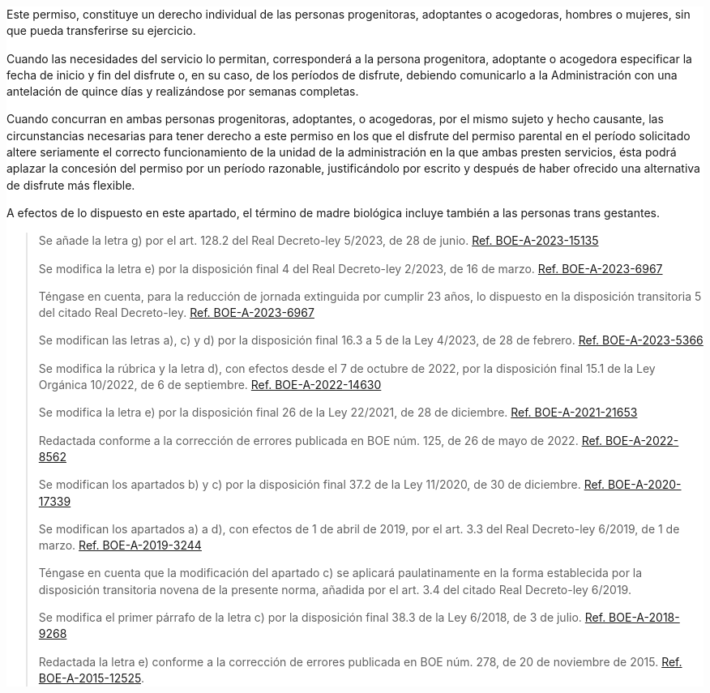 Este permiso, constituye un derecho individual de las personas progenitoras, adoptantes o acogedoras, hombres o mujeres, sin que pueda transferirse su ejercicio.

Cuando las necesidades del servicio lo permitan, corresponderá a la persona progenitora, adoptante o acogedora especificar la fecha de inicio y fin del disfrute o, en su caso, de los períodos de disfrute, debiendo comunicarlo a la Administración con una antelación de quince días y realizándose por semanas completas.

Cuando concurran en ambas personas progenitoras, adoptantes, o acogedoras, por el mismo sujeto y hecho causante, las circunstancias necesarias para tener derecho a este permiso en los que el disfrute del permiso parental en el período solicitado altere seriamente el correcto funcionamiento de la unidad de la administración en la que ambas presten servicios, ésta podrá aplazar la concesión del permiso por un período razonable, justificándolo por escrito y después de haber ofrecido una alternativa de disfrute más flexible.

A efectos de lo dispuesto en este apartado, el término de madre biológica incluye también a las personas trans gestantes.

> Se añade la letra g) por el art. 128.2 del Real Decreto-ley 5/2023, de 28 de junio. [Ref. BOE-A-2023-15135](https://www.boe.es/buscar/act.php?id=BOE-A-2023-15135#a1-40)
> 
> Se modifica la letra e) por la disposición final 4 del Real Decreto-ley 2/2023, de 16 de marzo. [Ref. BOE-A-2023-6967](https://www.boe.es/buscar/act.php?id=BOE-A-2023-6967#df-4)
> 
> Téngase en cuenta, para la reducción de jornada extinguida por cumplir 23 años, lo dispuesto en la disposición transitoria 5 del citado Real Decreto-ley. [Ref. BOE-A-2023-6967](https://www.boe.es/buscar/act.php?id=BOE-A-2023-6967#dt-5)
> 
> Se modifican las letras a), c) y d) por la disposición final 16.3 a 5 de la Ley 4/2023, de 28 de febrero. [Ref. BOE-A-2023-5366](https://www.boe.es/buscar/act.php?id=BOE-A-2023-5366#df-16)
> 
> Se modifica la rúbrica y la letra d), con efectos desde el 7 de octubre de 2022, por la disposición final 15.1 de la Ley Orgánica 10/2022, de 6 de septiembre. [Ref. BOE-A-2022-14630](https://www.boe.es/buscar/act.php?id=BOE-A-2022-14630#df-15)
> 
> Se modifica la letra e) por la disposición final 26 de la Ley 22/2021, de 28 de diciembre. [Ref. BOE-A-2021-21653](https://www.boe.es/buscar/doc.php?id=BOE-A-2021-21653)
> 
> Redactada conforme a la corrección de errores publicada en BOE núm. 125, de 26 de mayo de 2022. [Ref. BOE-A-2022-8562](https://www.boe.es/buscar/doc.php?id=BOE-A-2022-8562)
> 
> Se modifican los apartados b) y c) por la disposición final 37.2 de la Ley 11/2020, de 30 de diciembre. [Ref. BOE-A-2020-17339](https://www.boe.es/buscar/act.php?id=BOE-A-2020-17339#df-38)
> 
> Se modifican los apartados a) a d), con efectos de 1 de abril de 2019, por el art. 3.3 del Real Decreto-ley 6/2019, de 1 de marzo. [Ref. BOE-A-2019-3244](https://www.boe.es/buscar/act.php?id=BOE-A-2019-3244#a3)
> 
> Téngase en cuenta que la modificación del apartado c) se aplicará paulatinamente en la forma establecida por la disposición transitoria novena de la presente norma, añadida por el art. 3.4 del citado Real Decreto-ley 6/2019.
> 
> Se modifica el primer párrafo de la letra c) por la disposición final 38.3 de la Ley 6/2018, de 3 de julio. [Ref. BOE-A-2018-9268](https://www.boe.es/buscar/act.php?id=BOE-A-2018-9268#df-39)
> 
> Redactada la letra e) conforme a la corrección de errores publicada en BOE núm. 278, de 20 de noviembre de 2015. [Ref. BOE-A-2015-12525](https://www.boe.es/buscar/doc.php?id=BOE-A-2015-12525).
